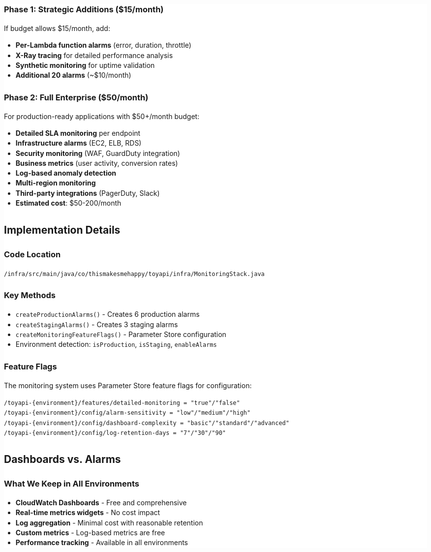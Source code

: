 ### Phase 1: Strategic Additions ($15/month)
If budget allows $15/month, add:
- **Per-Lambda function alarms** (error, duration, throttle)
- **X-Ray tracing** for detailed performance analysis
- **Synthetic monitoring** for uptime validation
- **Additional 20 alarms** (~$10/month)

### Phase 2: Full Enterprise ($50/month)
For production-ready applications with $50+/month budget:
- **Detailed SLA monitoring** per endpoint
- **Infrastructure alarms** (EC2, ELB, RDS)
- **Security monitoring** (WAF, GuardDuty integration)
- **Business metrics** (user activity, conversion rates)
- **Log-based anomaly detection**
- **Multi-region monitoring**
- **Third-party integrations** (PagerDuty, Slack)
- **Estimated cost**: $50-200/month

## Implementation Details

### Code Location
```
/infra/src/main/java/co/thismakesmehappy/toyapi/infra/MonitoringStack.java
```

### Key Methods
- `createProductionAlarms()` - Creates 6 production alarms
- `createStagingAlarms()` - Creates 3 staging alarms  
- `createMonitoringFeatureFlags()` - Parameter Store configuration
- Environment detection: `isProduction`, `isStaging`, `enableAlarms`

### Feature Flags
The monitoring system uses Parameter Store feature flags for configuration:

```
/toyapi-{environment}/features/detailed-monitoring = "true"/"false"
/toyapi-{environment}/config/alarm-sensitivity = "low"/"medium"/"high"
/toyapi-{environment}/config/dashboard-complexity = "basic"/"standard"/"advanced"
/toyapi-{environment}/config/log-retention-days = "7"/"30"/"90"
```

## Dashboards vs. Alarms

### What We Keep in All Environments
- **CloudWatch Dashboards** - Free and comprehensive
- **Real-time metrics widgets** - No cost impact
- **Log aggregation** - Minimal cost with reasonable retention
- **Custom metrics** - Log-based metrics are free
- **Performance tracking** - Available in all environments

